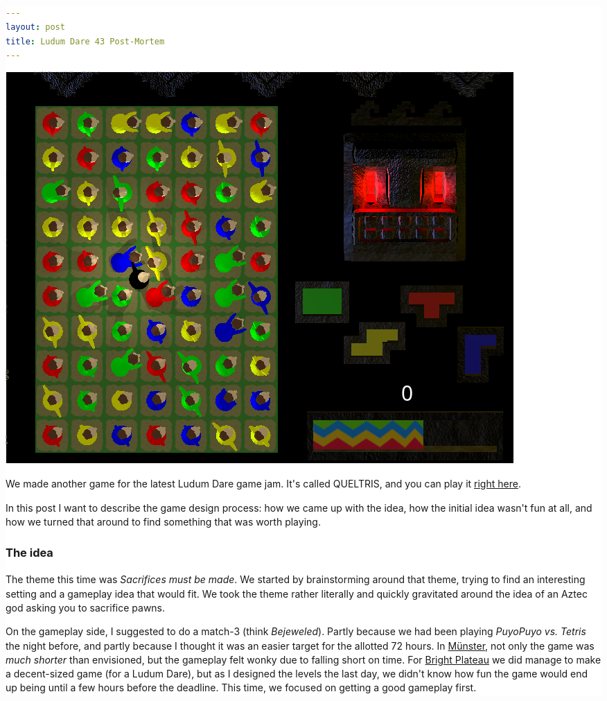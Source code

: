 ```yaml
---
layout: post
title: Ludum Dare 43 Post-Mortem
---
```


![Queltris](/img/posts/ld43-cover.png)

We made another game for the latest Ludum Dare game jam.  It's called QUELTRIS,
and you can play it [right here](https://0xc0de.fr/ld43).

In this post I want to describe the game design process: how we came up with the
idea, how the initial idea wasn't fun at all, and how we turned that around to
find something that was worth playing.

### The idea
The theme this time was *Sacrifices must be made*.  We started by brainstorming
around that theme, trying to find an interesting setting and a gameplay idea
that would fit.  We took the theme rather literally and quickly gravitated
around the idea of an Aztec god asking you to sacrifice pawns.

On the gameplay side, I suggested to do a match-3 (think *Bejeweled*).  Partly
because we had been playing *PuyoPuyo vs. Tetris* the night before, and partly
because I thought it was an easier target for the allotted 72 hours.  In
[Münster][], not only the game was *much shorter* than envisioned, but the
gameplay felt wonky due to falling short on time.  For [Bright Plateau][] we did
manage to make a decent-sized game (for a Ludum Dare), but as I designed the
levels the last day, we didn't know how fun the game would end up being until a
few hours before the deadline.  This time, we focused on getting a good gameplay
first.


[Münster]: /yatm
[Bright Plateau]: /ld39